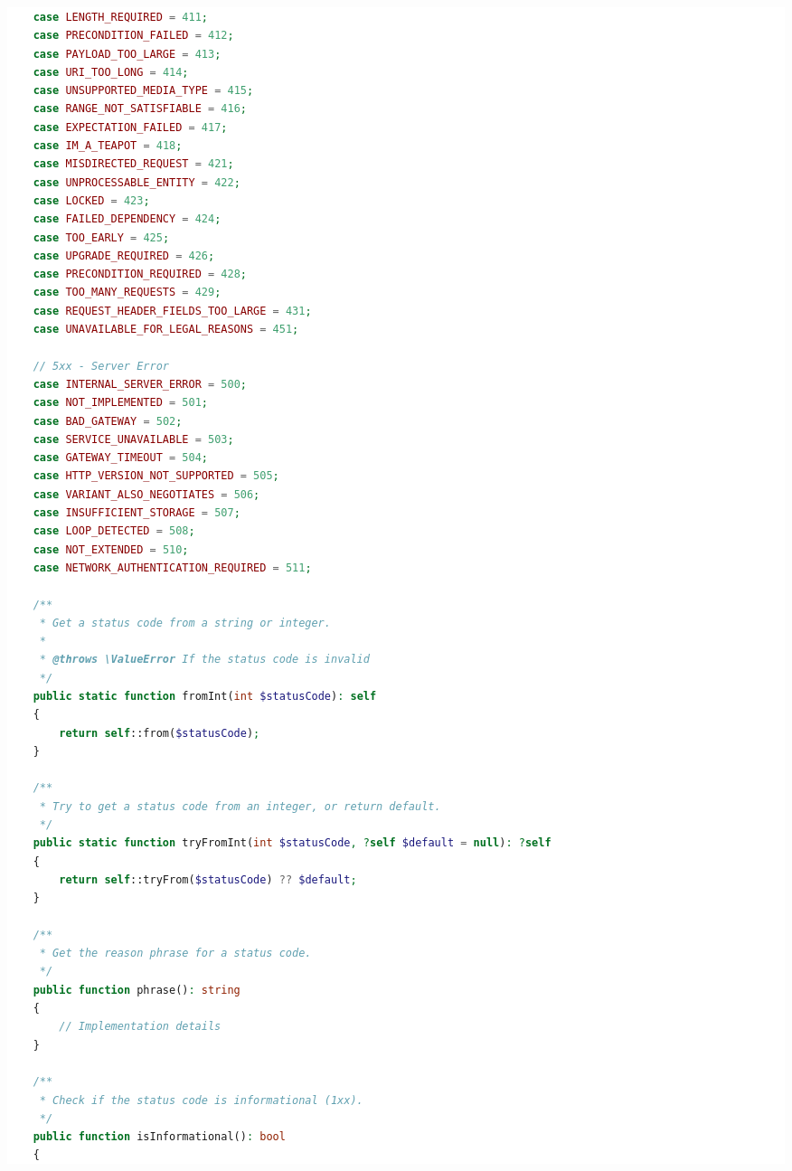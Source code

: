 ```php
    case LENGTH_REQUIRED = 411;
    case PRECONDITION_FAILED = 412;
    case PAYLOAD_TOO_LARGE = 413;
    case URI_TOO_LONG = 414;
    case UNSUPPORTED_MEDIA_TYPE = 415;
    case RANGE_NOT_SATISFIABLE = 416;
    case EXPECTATION_FAILED = 417;
    case IM_A_TEAPOT = 418;
    case MISDIRECTED_REQUEST = 421;
    case UNPROCESSABLE_ENTITY = 422;
    case LOCKED = 423;
    case FAILED_DEPENDENCY = 424;
    case TOO_EARLY = 425;
    case UPGRADE_REQUIRED = 426;
    case PRECONDITION_REQUIRED = 428;
    case TOO_MANY_REQUESTS = 429;
    case REQUEST_HEADER_FIELDS_TOO_LARGE = 431;
    case UNAVAILABLE_FOR_LEGAL_REASONS = 451;

    // 5xx - Server Error
    case INTERNAL_SERVER_ERROR = 500;
    case NOT_IMPLEMENTED = 501;
    case BAD_GATEWAY = 502;
    case SERVICE_UNAVAILABLE = 503;
    case GATEWAY_TIMEOUT = 504;
    case HTTP_VERSION_NOT_SUPPORTED = 505;
    case VARIANT_ALSO_NEGOTIATES = 506;
    case INSUFFICIENT_STORAGE = 507;
    case LOOP_DETECTED = 508;
    case NOT_EXTENDED = 510;
    case NETWORK_AUTHENTICATION_REQUIRED = 511;

    /**
     * Get a status code from a string or integer.
     *
     * @throws \ValueError If the status code is invalid
     */
    public static function fromInt(int $statusCode): self
    {
        return self::from($statusCode);
    }

    /**
     * Try to get a status code from an integer, or return default.
     */
    public static function tryFromInt(int $statusCode, ?self $default = null): ?self
    {
        return self::tryFrom($statusCode) ?? $default;
    }

    /**
     * Get the reason phrase for a status code.
     */
    public function phrase(): string
    {
        // Implementation details
    }

    /**
     * Check if the status code is informational (1xx).
     */
    public function isInformational(): bool
    {
```